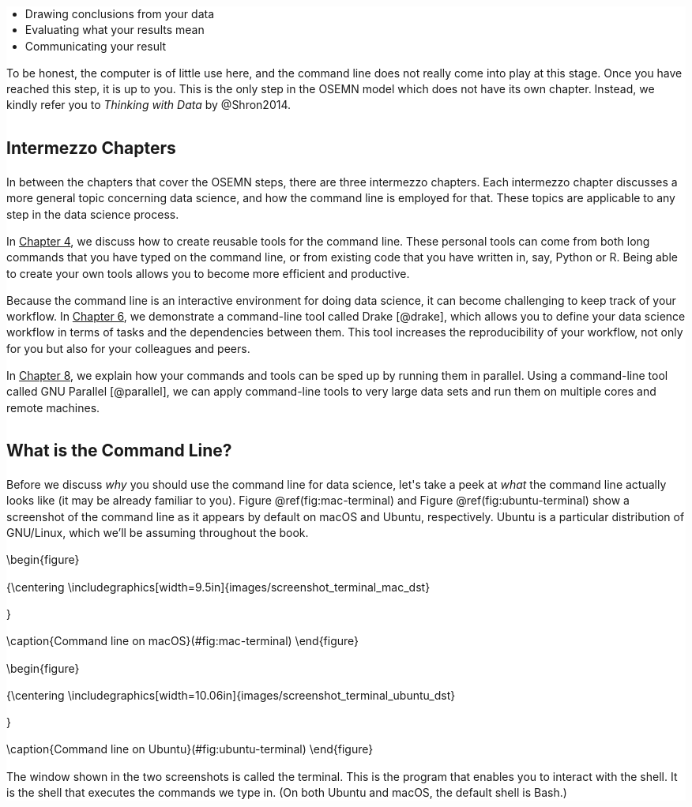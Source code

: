 - Drawing conclusions from your data
- Evaluating what your results mean
- Communicating your result

To be honest, the computer is of little use here, and the command line does not really come into play at this stage. Once you have reached this step, it is up to you. This is the only step in the OSEMN model which does not have its own chapter. Instead, we kindly refer you to *Thinking with Data* by @Shron2014.

## Intermezzo Chapters 

In between the chapters that cover the OSEMN steps, there are three intermezzo chapters. Each intermezzo chapter discusses a more general topic concerning data science, and how the command line is employed for that. These topics are applicable to any step in the data science process.

In [Chapter 4](#chapter-4-creating-reusable-command-line-tools), we discuss how to create reusable tools for the command line. These personal tools can come from both long commands that you have typed on the command line, or from existing code that you have written in, say, Python or R. Being able to create your own tools allows you to become more efficient and productive.

Because the command line is an interactive environment for doing data science, it can become challenging to keep track of your workflow. In [Chapter 6](#chapter-6-managing-your-data-workflow), we demonstrate a command-line tool called Drake [@drake], which allows you to define your data science workflow in terms of tasks and the dependencies between them. This tool increases the reproducibility of your workflow, not only for you but also for your colleagues and peers.

In [Chapter 8](#chapter-8-parallel-pipelines), we explain how your commands and tools can be sped up by running them in parallel. Using a command-line tool called GNU Parallel [@parallel], we can apply command-line tools to very large data sets and run them on multiple cores and remote machines.

## What is the Command Line? 

Before we discuss *why* you should use the command line for data science, let's take a peek at *what* the command line actually looks like (it may be already familiar to you). Figure \@ref(fig:mac-terminal) and Figure \@ref(fig:ubuntu-terminal) show a screenshot of the command line as it appears by default on macOS and Ubuntu, respectively. Ubuntu is a particular distribution of GNU/Linux, which we’ll be assuming throughout the book.

\begin{figure}

{\centering \includegraphics[width=9.5in]{images/screenshot_terminal_mac_dst} 

}

\caption{Command line on macOS}(\#fig:mac-terminal)
\end{figure}

\begin{figure}

{\centering \includegraphics[width=10.06in]{images/screenshot_terminal_ubuntu_dst} 

}

\caption{Command line on Ubuntu}(\#fig:ubuntu-terminal)
\end{figure}

The window shown in the two screenshots is called the terminal. This is the program that enables you to interact with the shell. It is the shell that executes the commands we type in. (On both Ubuntu and macOS, the default shell is Bash.)


[^1]: The development of the UNIX operating system [started back in 1969](http://www.unix.org/what_is_unix/history_timeline.html). It featured a command line since the beginning, and the important concept of pipes was added in 1973.